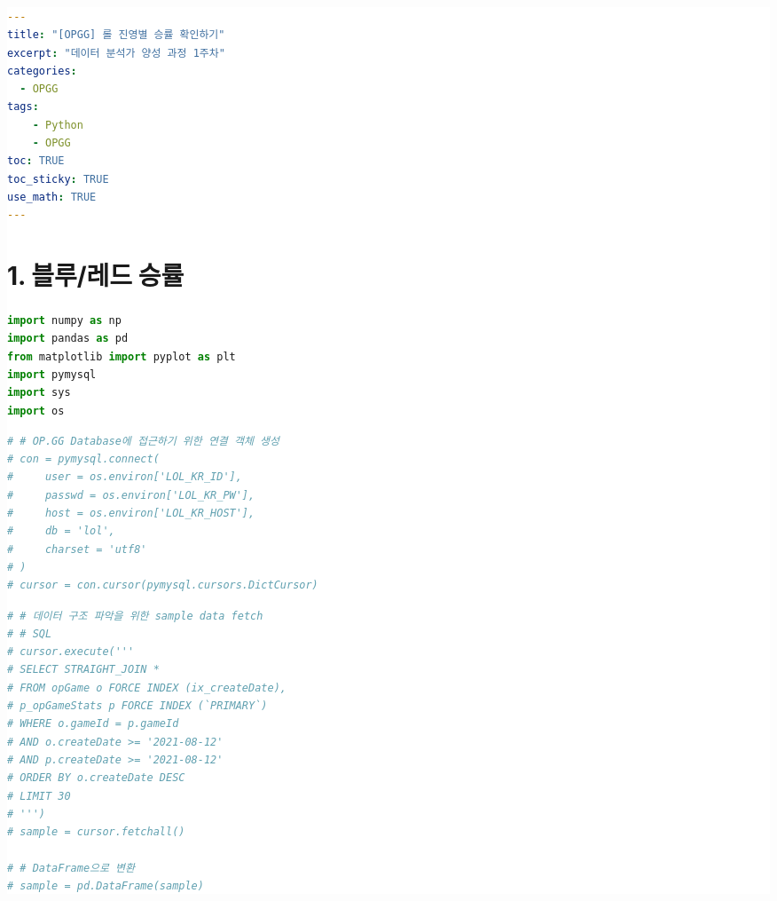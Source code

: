 ```yaml
---
title: "[OPGG] 롤 진영별 승률 확인하기"
excerpt: "데이터 분석가 양성 과정 1주차"
categories: 
  - OPGG
tags: 
    - Python
    - OPGG
toc: TRUE
toc_sticky: TRUE
use_math: TRUE
---
```


# 1. 블루/레드 승률


```python
import numpy as np
import pandas as pd
from matplotlib import pyplot as plt
import pymysql
import sys
import os
```


```python
# # OP.GG Database에 접근하기 위한 연결 객체 생성
# con = pymysql.connect(
#     user = os.environ['LOL_KR_ID'],
#     passwd = os.environ['LOL_KR_PW'],
#     host = os.environ['LOL_KR_HOST'],
#     db = 'lol',
#     charset = 'utf8'
# )
# cursor = con.cursor(pymysql.cursors.DictCursor)
```


```python
# # 데이터 구조 파악을 위한 sample data fetch
# # SQL
# cursor.execute('''
# SELECT STRAIGHT_JOIN *
# FROM opGame o FORCE INDEX (ix_createDate),
# p_opGameStats p FORCE INDEX (`PRIMARY`)
# WHERE o.gameId = p.gameId
# AND o.createDate >= '2021-08-12'
# AND p.createDate >= '2021-08-12'
# ORDER BY o.createDate DESC
# LIMIT 30
# ''')
# sample = cursor.fetchall()

# # DataFrame으로 변환
# sample = pd.DataFrame(sample)
```
